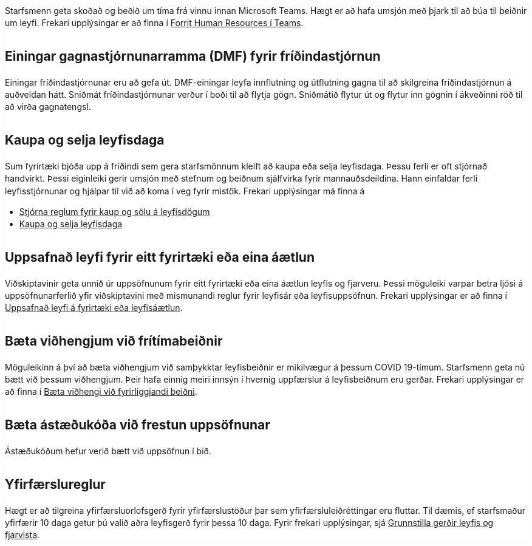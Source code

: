 Starfsmenn geta skoðað og beðið um tíma frá vinnu innan Microsoft Teams. Hægt er að hafa umsjón með þjark til að búa til beiðnir um leyfi. Frekari upplýsingar er að finna í [Forrit Human Resources í Teams](https://go.microsoft.com/fwlink/?linkid=2127841). 

## <a name="data-management-framework-dmf-entities-for-benefits-management"></a>Einingar gagnastjórnunarramma (DMF) fyrir fríðindastjórnun
 
Einingar fríðindastjórnunar eru að gefa út. DMF-einingar leyfa innflutning og útflutning gagna til að skilgreina fríðindastjórnun á auðveldan hátt. Sniðmát fríðindastjórnunar verður í boði til að flytja gögn. Sniðmátið flytur út og flytur inn gögnin í ákveðinni röð til að virða gagnatengsl.

## <a name="buy-and-sell-leave"></a>Kaupa og selja leyfisdaga 

Sum fyrirtæki bjóða upp á fríðindi sem gera starfsmönnum kleift að kaupa eða selja leyfisdaga. Þessu ferli er oft stjórnað handvirkt. Þessi eiginleiki gerir umsjón með stefnum og beiðnum sjálfvirka fyrir mannauðsdeildina. Hann einfaldar ferli leyfisstjórnunar og hjálpar til við að koma í veg fyrir mistök. Frekari upplýsingar má finna á

- [Stjórna reglum fyrir kaup og sölu á leyfisdögum](hr-leave-and-absence-manage-buy-and-sell-leave-policies.md)
- [Kaupa og selja leyfisdaga](hr-employee-self-service-buy-sell-leave.md)

## <a name="leave-accrual-for-a-single-company-or-single-plan"></a>Uppsafnað leyfi fyrir eitt fyrirtæki eða eina áætlun

Viðskiptavinir geta unnið úr uppsöfnunum fyrir eitt fyrirtæki eða eina áætlun leyfis og fjarveru. Þessi möguleiki varpar betra ljósi á uppsöfnunarferlið yfir viðskiptavini með mismunandi reglur fyrir leyfisár eða leyfisuppsöfnun. Frekari upplýsingar er að finna í [Uppsafnað leyfi á fyrirtæki eða leyfisáætlun](hr-leave-and-absence-accrue.md).

## <a name="add-attachments-to-time-off-requests"></a>Bæta viðhengjum við frítímabeiðnir

Möguleikinn á því að bæta viðhengjum við samþykktar leyfisbeiðnir er mikilvægur á þessum COVID 19-tímum. Starfsmenn geta nú bætt við þessum viðhengjum. Þeir hafa einnig meiri innsýn í hvernig uppfærslur á leyfisbeiðnum eru gerðar. Frekari upplýsingar er að finna í [Bæta viðhengi við fyrirliggjandi beiðni](hr-employee-self-service-request-time-off.md#add-an-attachment-to-an-existing-request).

## <a name="add-reason-code-to-accrual-suspensions"></a>Bæta ástæðukóða við frestun uppsöfnunar 

Ástæðukóðum hefur verið bætt við uppsöfnun í bið.

## <a name="carry-forward-rules"></a>Yfirfærslureglur 

Hægt er að tilgreina yfirfærsluorlofsgerð fyrir yfirfærslustöður þar sem yfirfærsluleiðréttingar eru fluttar. Til dæmis, ef starfsmaður yfirfærir 10 daga getur þú valið aðra leyfisgerð fyrir þessa 10 daga. Fyrir frekari upplýsingar, sjá [Grunnstilla gerðir leyfis og fjarvista](hr-leave-and-absence-types.md).
